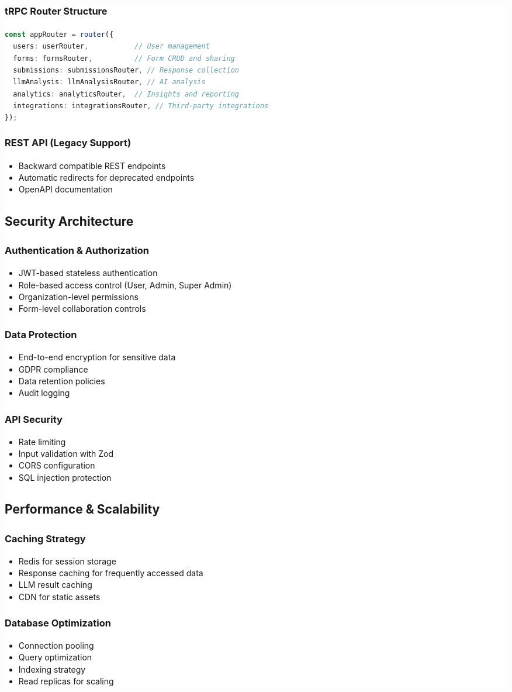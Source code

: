 ### tRPC Router Structure

```typescript
const appRouter = router({
  users: userRouter,           // User management
  forms: formsRouter,          // Form CRUD and sharing
  submissions: submissionsRouter, // Response collection
  llmAnalysis: llmAnalysisRouter, // AI analysis
  analytics: analyticsRouter,  // Insights and reporting
  integrations: integrationsRouter, // Third-party integrations
});
```

### REST API (Legacy Support)
- Backward compatible REST endpoints
- Automatic redirects for deprecated endpoints
- OpenAPI documentation

## Security Architecture

### Authentication & Authorization
- JWT-based stateless authentication
- Role-based access control (User, Admin, Super Admin)
- Organization-level permissions
- Form-level collaboration controls

### Data Protection
- End-to-end encryption for sensitive data
- GDPR compliance
- Data retention policies
- Audit logging

### API Security
- Rate limiting
- Input validation with Zod
- CORS configuration
- SQL injection protection

## Performance & Scalability

### Caching Strategy
- Redis for session storage
- Response caching for frequently accessed data
- LLM result caching
- CDN for static assets

### Database Optimization
- Connection pooling
- Query optimization
- Indexing strategy
- Read replicas for scaling
